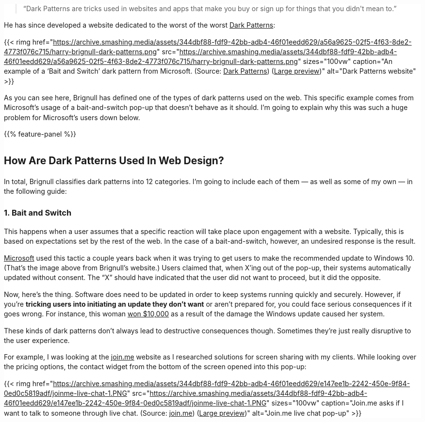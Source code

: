 <blockquote>“Dark Patterns are tricks used in websites and apps that make you buy or sign up for things that you didn't mean to.”</blockquote>

 <p>He has since developed a website dedicated to the worst of the worst <a href="https://darkpatterns.org/">Dark Patterns</a>:</p>

{{< rimg href="https://archive.smashing.media/assets/344dbf88-fdf9-42bb-adb4-46f01eedd629/a56a9625-02f5-4f63-8de2-4773f076c715/harry-brignull-dark-patterns.png" src="https://archive.smashing.media/assets/344dbf88-fdf9-42bb-adb4-46f01eedd629/a56a9625-02f5-4f63-8de2-4773f076c715/harry-brignull-dark-patterns.png" sizes="100vw" caption="An example of a ‘Bait and Switch’ dark pattern from Microsoft. (Source: <a href='https://darkpatterns.org/'>Dark Patterns</a>) (<a href='https://archive.smashing.media/assets/344dbf88-fdf9-42bb-adb4-46f01eedd629/a56a9625-02f5-4f63-8de2-4773f076c715/harry-brignull-dark-patterns.png'>Large preview</a>)" alt="Dark Patterns website" >}}

<p>As you can see here, Brignull has defined one of the types of dark patterns used on the web. This specific example comes from Microsoft’s usage of a bait-and-switch pop-up that doesn’t behave as it should. I’m going to explain why this was such a huge problem for Microsoft’s users down below.</p>

{{% feature-panel %}}

## How Are Dark Patterns Used In Web Design?

<p>In total, Brignull classifies dark patterns into 12 categories. I’m going to include each of them &mdash; as well as some of my own &mdash; in the following guide:</p>

### 1. Bait and Switch

<p>This happens when a user assumes that a specific reaction will take place upon engagement with a website. Typically, this is based on expectations set by the rest of the web. In the case of a bait-and-switch, however, an undesired response is the result.</p>

 <p><a href="https://www.thurrott.com/windows/windows-10/67367/upgradegate-microsofts-upgrade-deceptions-undermining-windows-10">Microsoft</a> used this tactic a couple years back when it was trying to get users to make the recommended update to Windows 10. (That’s the image above from Brignull’s website.) Users claimed that, when X’ing out of the pop-up, their systems automatically updated without consent. The “X” should have indicated that the user did not want to proceed, but it did the opposite.</p>

<p>Now, here’s the thing. Software does need to be updated in order to keep systems running quickly and securely. However, if you’re <strong>tricking users into initiating an update they don’t want</strong> or aren’t prepared for, you could face serious consequences if it goes wrong. For instance, this woman <a href="https://www.techtimes.com/articles/167308/20160628/woman-wins-10000-judgment-against-microsoft-over-unauthorized-windows-10-upgrade.htm">won $10,000</a> as a result of the damage the Windows update caused her system.</p>

<p>These kinds of dark patterns don’t always lead to destructive consequences though. Sometimes they’re just really disruptive to the user experience.</p>

 <p>For example, I was looking at the <a href="https://www.join.me/">join.me</a> website as I researched solutions for screen sharing with my clients. While looking over the pricing options, the contact widget from the bottom of the screen opened into this pop-up:</p>

{{< rimg href="https://archive.smashing.media/assets/344dbf88-fdf9-42bb-adb4-46f01eedd629/e147ee1b-2242-450e-9f84-0ed0c5819adf/joinme-live-chat-1.PNG" src="https://archive.smashing.media/assets/344dbf88-fdf9-42bb-adb4-46f01eedd629/e147ee1b-2242-450e-9f84-0ed0c5819adf/joinme-live-chat-1.PNG" sizes="100vw" caption="Join.me asks if I want to talk to someone through live chat. (Source: <a href='https://www.join.me/'>join.me</a>) (<a href='https://archive.smashing.media/assets/344dbf88-fdf9-42bb-adb4-46f01eedd629/e147ee1b-2242-450e-9f84-0ed0c5819adf/joinme-live-chat-1.PNG'>Large preview</a>)" alt="Join.me live chat pop-up" >}}
